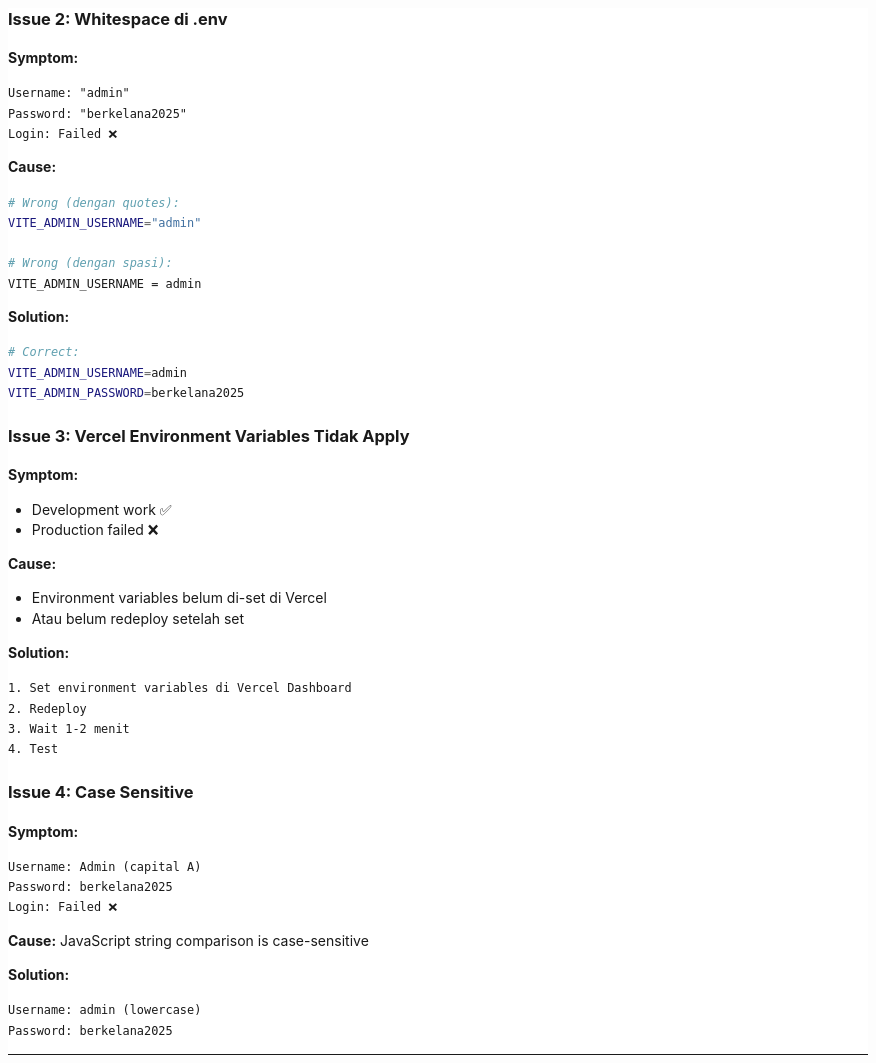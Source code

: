 ### Issue 2: Whitespace di .env

**Symptom:**
```
Username: "admin"
Password: "berkelana2025"
Login: Failed ❌
```

**Cause:**
```bash
# Wrong (dengan quotes):
VITE_ADMIN_USERNAME="admin"

# Wrong (dengan spasi):
VITE_ADMIN_USERNAME = admin
```

**Solution:**
```bash
# Correct:
VITE_ADMIN_USERNAME=admin
VITE_ADMIN_PASSWORD=berkelana2025
```

### Issue 3: Vercel Environment Variables Tidak Apply

**Symptom:**
- Development work ✅
- Production failed ❌

**Cause:**
- Environment variables belum di-set di Vercel
- Atau belum redeploy setelah set

**Solution:**
```
1. Set environment variables di Vercel Dashboard
2. Redeploy
3. Wait 1-2 menit
4. Test
```

### Issue 4: Case Sensitive

**Symptom:**
```
Username: Admin (capital A)
Password: berkelana2025
Login: Failed ❌
```

**Cause:**
JavaScript string comparison is case-sensitive

**Solution:**
```
Username: admin (lowercase)
Password: berkelana2025
```

---